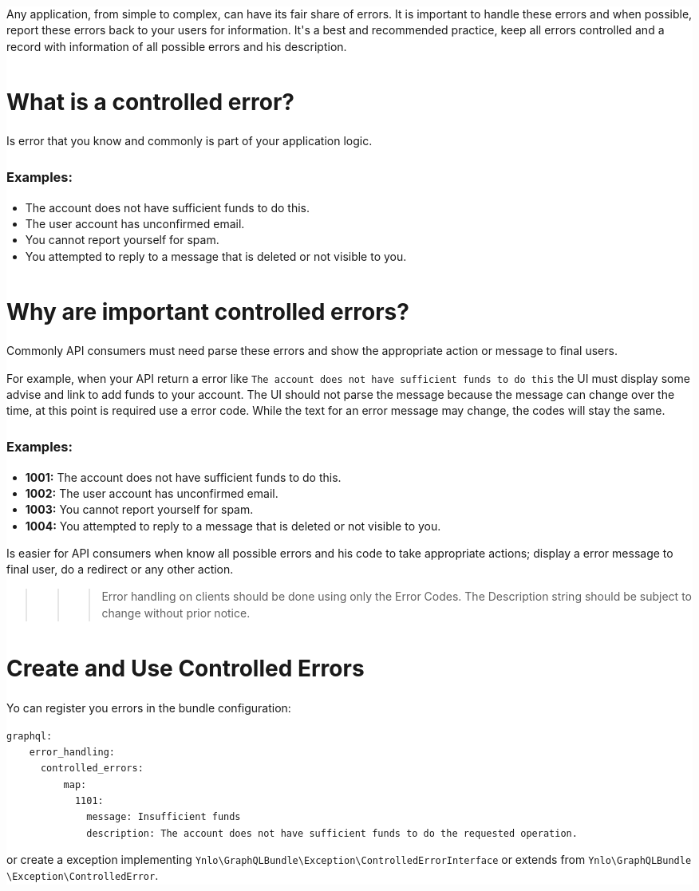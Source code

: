 Any application, from simple to complex, can have its fair share of errors. 
It is important to handle these errors and when possible, report these errors back to your users 
for information. It's a best and recommended practice, keep all errors controlled and a record with information 
of all possible errors and his description.

# What is a controlled error?

Is error that you know and commonly is part of your application logic.

### Examples:

- The account does not have sufficient funds to do this.
- The user account has unconfirmed email.
- You cannot report yourself for spam.
- You attempted to reply to a message that is deleted or not visible to you.

# Why are important controlled errors?

Commonly API consumers must need parse these errors and show the appropriate
action or message to final users.

For example, when your API return a error like `The account does not have sufficient funds to do this` 
the UI must display some advise and link to add funds to your account.
The UI should not parse the message because the message can change over the time, 
at this point is required use a error code. While the text for an error message may change, 
the codes will stay the same.

### Examples:
- **1001:** The account does not have sufficient funds to do this.
- **1002:** The user account has unconfirmed email.
- **1003:** You cannot report yourself for spam.
- **1004:** You attempted to reply to a message that is deleted or not visible to you.

Is easier for API consumers when know all possible errors and his code to
take appropriate actions; display a error message to final user, do a redirect or
any other action.

>>> Error handling on clients should be done using only the Error Codes. 
The Description string should be subject to change without prior notice.

# Create and Use Controlled Errors

Yo can register you errors in the bundle configuration:

````
graphql:
    error_handling:
      controlled_errors:
          map:
            1101:
              message: Insufficient funds
              description: The account does not have sufficient funds to do the requested operation.
````
or create a exception implementing `Ynlo\GraphQLBundle\Exception\ControlledErrorInterface` or
 extends from `Ynlo\GraphQLBundle\Exception\ControlledError`.
